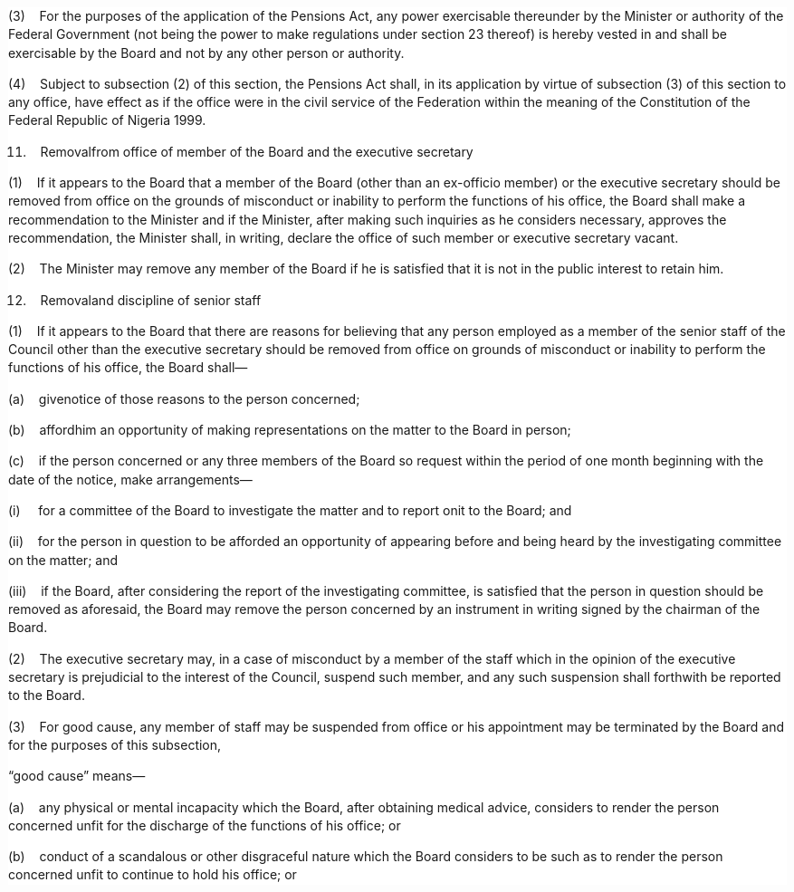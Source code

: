 (3)    For the purposes of the application of the Pensions Act, any power exercisable thereunder by the Minister or authority of the Federal Government (not being the power to make regulations under section 23 thereof) is hereby vested in and shall be exercisable by the Board and not by any other person or authority.

(4)    Subject to subsection (2) of this section, the Pensions Act shall, in its application by virtue of subsection (3) of this section to any office, have effect as if the office were in the civil service of the Federation within the meaning of the Constitution of the Federal Republic of Nigeria 1999.

11.    Removalfrom office of member of the Board and the executive secretary

(1)    If it appears to the Board that a member of the Board (other than an ex-officio member) or the executive secretary should be removed from office on the grounds of misconduct or inability to perform the functions of his office, the Board shall make a recommendation to the Minister and if the Minister, after making such inquiries as he considers necessary, approves the recommendation, the Minister shall, in writing, declare the office of such member or executive secretary vacant.

(2)    The Minister may remove any member of the Board if he is satisfied that it is not in the public interest to retain him.

12.    Removaland discipline of senior staff

(1)    If it appears to the Board that there are reasons for believing that any person employed as a member of the senior staff of the Council other than the executive secretary should be removed from office on grounds of misconduct or inability to perform the functions of his office, the Board shall—

(a)    givenotice of those reasons to the person concerned;

(b)    affordhim an opportunity of making representations on the matter to the Board in person;

(c)    if the person concerned or any three members of the Board so request within the period of one month beginning with the date of the notice, make arrangements—

(i)     for a committee of the Board to investigate the matter and to report onit to the Board; and

(ii)    for the person in question to be afforded an opportunity of appearing before and being heard by the investigating committee on the matter; and

(iii)    if the Board, after considering the report of the investigating committee, is satisfied that the person in question should be removed as aforesaid, the Board may remove the person concerned by an instrument in writing signed by the chairman of the Board.

(2)    The executive secretary may, in a case of misconduct by a member of the staff which in the opinion of the executive secretary is prejudicial to the interest of the Council, suspend such member, and any such suspension shall forthwith be reported to the Board.

(3)    For good cause, any member of staff may be suspended from office or his appointment may be terminated by the Board and for the purposes of this subsection,

“good cause” means—

(a)    any physical or mental incapacity which the Board, after obtaining medical advice, considers to render the person concerned unfit for the discharge of the functions of his office; or

(b)    conduct of a scandalous or other disgraceful nature which the Board considers to be such as to render the person concerned unfit to continue to hold his office; or
